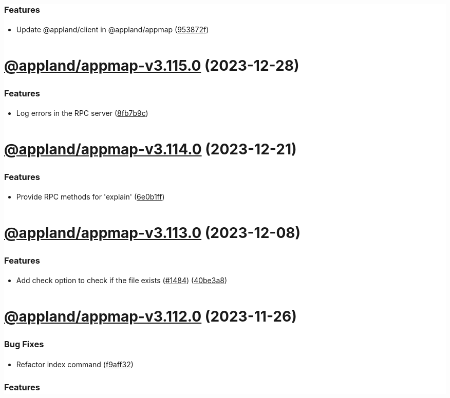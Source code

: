 
### Features

* Update @appland/client in @appland/appmap ([953872f](https://github.com/getappmap/appmap-js/commit/953872f398b856348a5897929a08f0e695a5ec81))

# [@appland/appmap-v3.115.0](https://github.com/getappmap/appmap-js/compare/@appland/appmap-v3.114.0...@appland/appmap-v3.115.0) (2023-12-28)


### Features

* Log errors in the RPC server ([8fb7b9c](https://github.com/getappmap/appmap-js/commit/8fb7b9c4958ed4d6b2df23dd01cfdf353d5ff68f))

# [@appland/appmap-v3.114.0](https://github.com/getappmap/appmap-js/compare/@appland/appmap-v3.113.0...@appland/appmap-v3.114.0) (2023-12-21)


### Features

* Provide RPC methods for 'explain' ([6e0b1ff](https://github.com/getappmap/appmap-js/commit/6e0b1ff6fab447f0c3b34eceeddf513dba428087))

# [@appland/appmap-v3.113.0](https://github.com/getappmap/appmap-js/compare/@appland/appmap-v3.112.0...@appland/appmap-v3.113.0) (2023-12-08)


### Features

* Add check option to check if the file exists ([#1484](https://github.com/getappmap/appmap-js/issues/1484)) ([40be3a8](https://github.com/getappmap/appmap-js/commit/40be3a8cb3c5bd4ff806adbe03e3b7174c05c8f9))

# [@appland/appmap-v3.112.0](https://github.com/getappmap/appmap-js/compare/@appland/appmap-v3.111.1...@appland/appmap-v3.112.0) (2023-11-26)


### Bug Fixes

* Refactor index command ([f9aff32](https://github.com/getappmap/appmap-js/commit/f9aff320b300b939014fff9601ceb1b86f036925))


### Features

